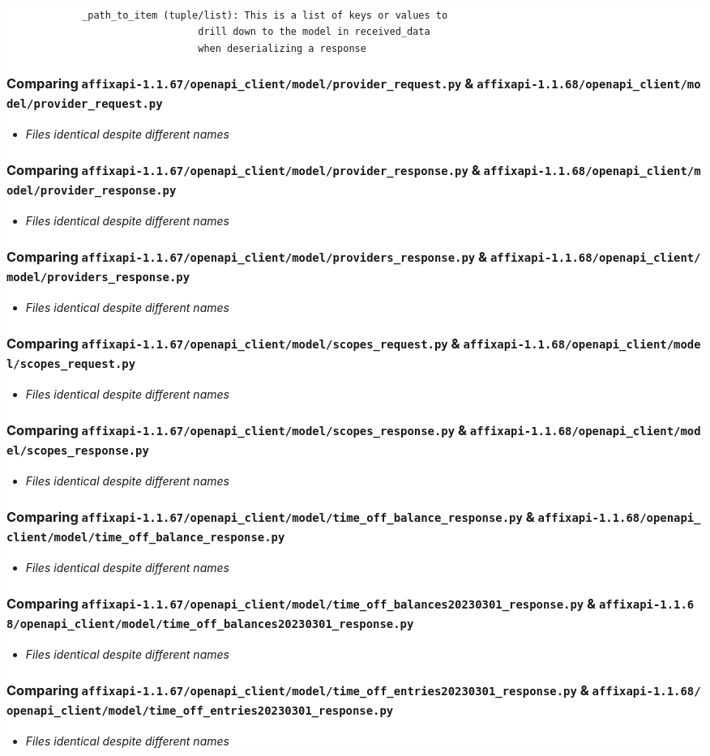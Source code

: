 ```diff
             _path_to_item (tuple/list): This is a list of keys or values to
                                 drill down to the model in received_data
                                 when deserializing a response
```

### Comparing `affixapi-1.1.67/openapi_client/model/provider_request.py` & `affixapi-1.1.68/openapi_client/model/provider_request.py`

 * *Files identical despite different names*

### Comparing `affixapi-1.1.67/openapi_client/model/provider_response.py` & `affixapi-1.1.68/openapi_client/model/provider_response.py`

 * *Files identical despite different names*

### Comparing `affixapi-1.1.67/openapi_client/model/providers_response.py` & `affixapi-1.1.68/openapi_client/model/providers_response.py`

 * *Files identical despite different names*

### Comparing `affixapi-1.1.67/openapi_client/model/scopes_request.py` & `affixapi-1.1.68/openapi_client/model/scopes_request.py`

 * *Files identical despite different names*

### Comparing `affixapi-1.1.67/openapi_client/model/scopes_response.py` & `affixapi-1.1.68/openapi_client/model/scopes_response.py`

 * *Files identical despite different names*

### Comparing `affixapi-1.1.67/openapi_client/model/time_off_balance_response.py` & `affixapi-1.1.68/openapi_client/model/time_off_balance_response.py`

 * *Files identical despite different names*

### Comparing `affixapi-1.1.67/openapi_client/model/time_off_balances20230301_response.py` & `affixapi-1.1.68/openapi_client/model/time_off_balances20230301_response.py`

 * *Files identical despite different names*

### Comparing `affixapi-1.1.67/openapi_client/model/time_off_entries20230301_response.py` & `affixapi-1.1.68/openapi_client/model/time_off_entries20230301_response.py`

 * *Files identical despite different names*
